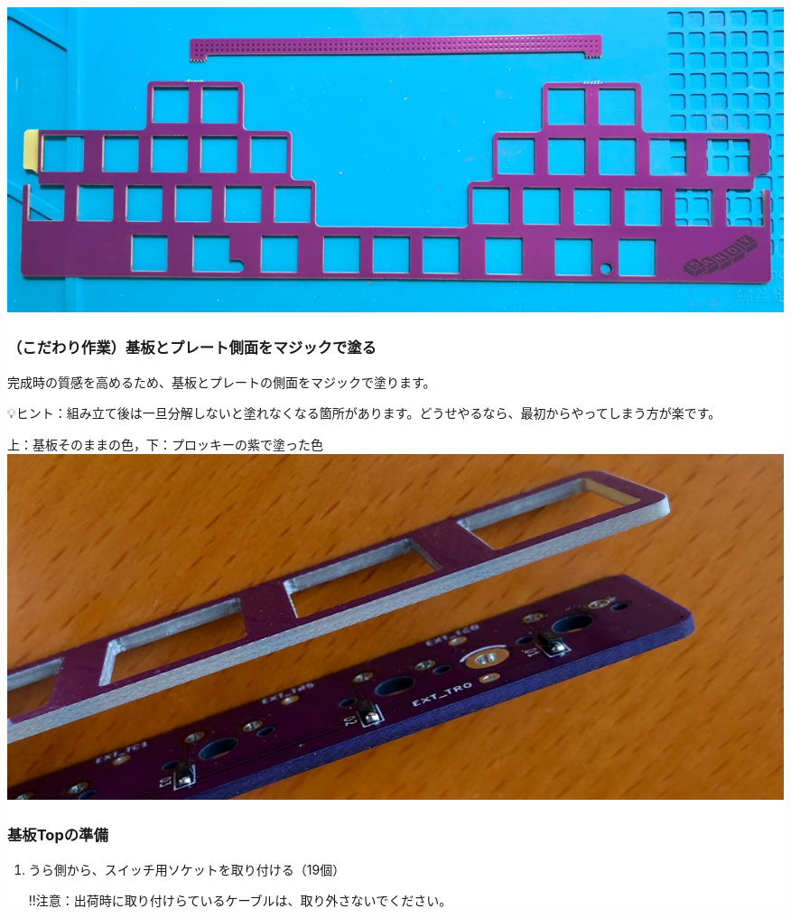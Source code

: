   ![Base用プレート切り離し箇所](/assets/BuildGuide_DN0030/IMG_5233.jpeg)

### （こだわり作業）基板とプレート側面をマジックで塗る

完成時の質感を高めるため、基板とプレートの側面をマジックで塗ります。

💡ヒント：組み立て後は一旦分解しないと塗れなくなる箇所があります。どうせやるなら、最初からやってしまう方が楽です。

上：基板そのままの色，下：プロッキーの紫で塗った色
![基板側面を塗った様子](/assets/BuildGuide_DN0030/side_paint.jpeg)

### 基板Topの準備

1. うら側から、スイッチ用ソケットを取り付ける（19個）

    ‼️注意：出荷時に取り付けらているケーブルは、取り外さないでください。
